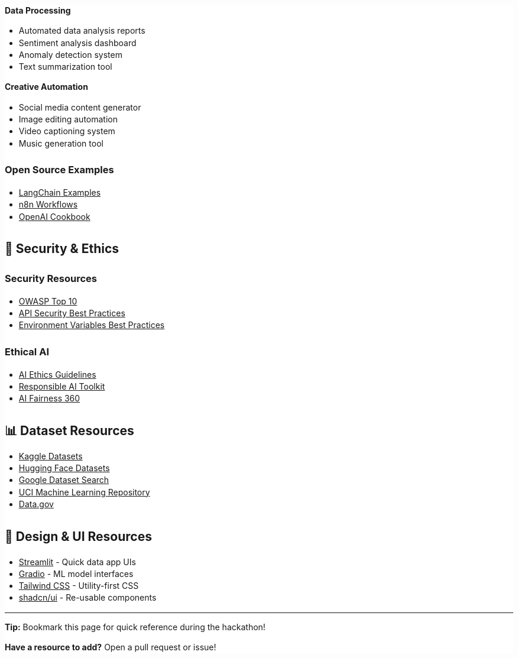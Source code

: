 **Data Processing**
- Automated data analysis reports
- Sentiment analysis dashboard
- Anomaly detection system
- Text summarization tool

**Creative Automation**
- Social media content generator
- Image editing automation
- Video captioning system
- Music generation tool

### Open Source Examples

- [LangChain Examples](https://github.com/langchain-ai/langchain/tree/master/templates)
- [n8n Workflows](https://n8n.io/workflows)
- [OpenAI Cookbook](https://github.com/openai/openai-cookbook)

## 🔐 Security & Ethics

### Security Resources

- [OWASP Top 10](https://owasp.org/www-project-top-ten/)
- [API Security Best Practices](https://owasp.org/www-project-api-security/)
- [Environment Variables Best Practices](https://12factor.net/config)

### Ethical AI

- [AI Ethics Guidelines](https://www.unesco.org/en/artificial-intelligence/recommendation-ethics)
- [Responsible AI Toolkit](https://www.microsoft.com/en-us/ai/responsible-ai)
- [AI Fairness 360](https://aif360.mybluemix.net/)

## 📊 Dataset Resources

- [Kaggle Datasets](https://www.kaggle.com/datasets)
- [Hugging Face Datasets](https://huggingface.co/datasets)
- [Google Dataset Search](https://datasetsearch.research.google.com/)
- [UCI Machine Learning Repository](https://archive.ics.uci.edu/ml/index.php)
- [Data.gov](https://data.gov/)

## 🎨 Design & UI Resources

- [Streamlit](https://streamlit.io/) - Quick data app UIs
- [Gradio](https://gradio.app/) - ML model interfaces
- [Tailwind CSS](https://tailwindcss.com/) - Utility-first CSS
- [shadcn/ui](https://ui.shadcn.com/) - Re-usable components

---

**Tip:** Bookmark this page for quick reference during the hackathon!

**Have a resource to add?** Open a pull request or issue!
